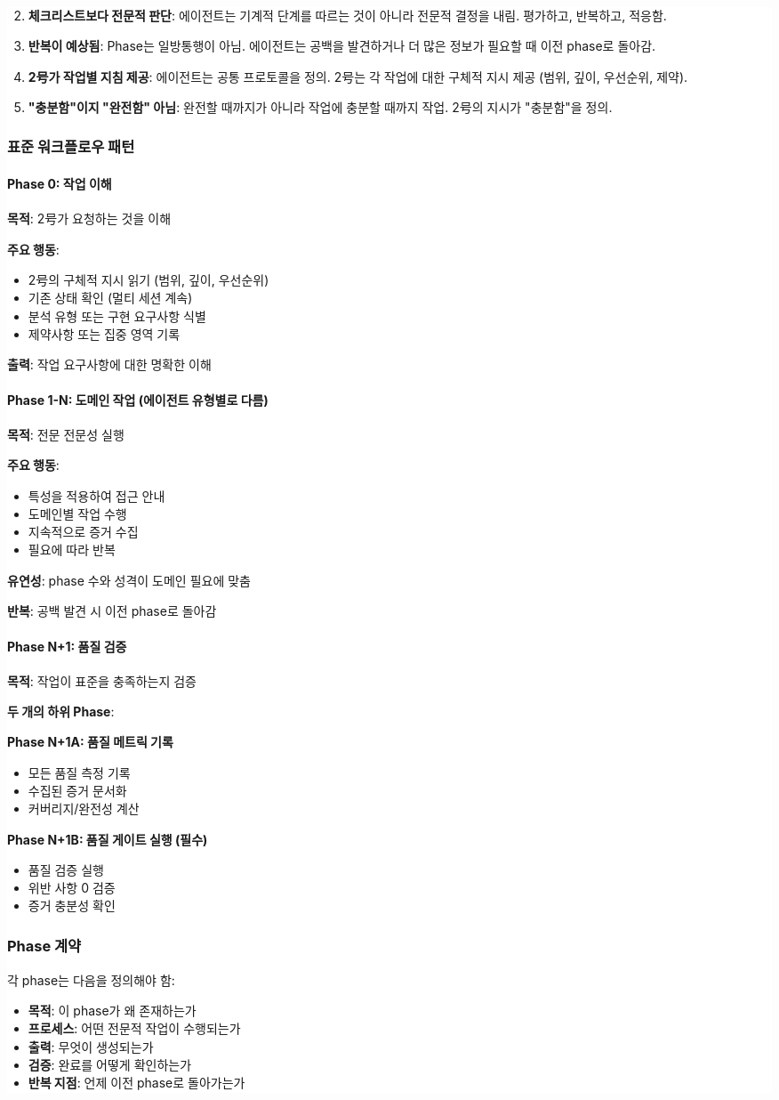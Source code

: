2. **체크리스트보다 전문적 판단**: 에이전트는 기계적 단계를 따르는 것이 아니라 전문적 결정을 내림. 평가하고, 반복하고, 적응함.

3. **반복이 예상됨**: Phase는 일방통행이 아님. 에이전트는 공백을 발견하거나 더 많은 정보가 필요할 때 이전 phase로 돌아감.

4. **2号가 작업별 지침 제공**: 에이전트는 공통 프로토콜을 정의. 2号는 각 작업에 대한 구체적 지시 제공 (범위, 깊이, 우선순위, 제약).

5. **"충분함"이지 "완전함" 아님**: 완전할 때까지가 아니라 작업에 충분할 때까지 작업. 2号의 지시가 "충분함"을 정의.

### 표준 워크플로우 패턴

#### Phase 0: 작업 이해

**목적**: 2号가 요청하는 것을 이해

**주요 행동**:
- 2号의 구체적 지시 읽기 (범위, 깊이, 우선순위)
- 기존 상태 확인 (멀티 세션 계속)
- 분석 유형 또는 구현 요구사항 식별
- 제약사항 또는 집중 영역 기록

**출력**: 작업 요구사항에 대한 명확한 이해

#### Phase 1-N: 도메인 작업 (에이전트 유형별로 다름)

**목적**: 전문 전문성 실행

**주요 행동**:
- 특성을 적용하여 접근 안내
- 도메인별 작업 수행
- 지속적으로 증거 수집
- 필요에 따라 반복

**유연성**: phase 수와 성격이 도메인 필요에 맞춤

**반복**: 공백 발견 시 이전 phase로 돌아감

#### Phase N+1: 품질 검증

**목적**: 작업이 표준을 충족하는지 검증

**두 개의 하위 Phase**:

**Phase N+1A: 품질 메트릭 기록**
- 모든 품질 측정 기록
- 수집된 증거 문서화
- 커버리지/완전성 계산

**Phase N+1B: 품질 게이트 실행 (필수)**
- 품질 검증 실행
- 위반 사항 0 검증
- 증거 충분성 확인

### Phase 계약

각 phase는 다음을 정의해야 함:

- **목적**: 이 phase가 왜 존재하는가
- **프로세스**: 어떤 전문적 작업이 수행되는가
- **출력**: 무엇이 생성되는가
- **검증**: 완료를 어떻게 확인하는가
- **반복 지점**: 언제 이전 phase로 돌아가는가
